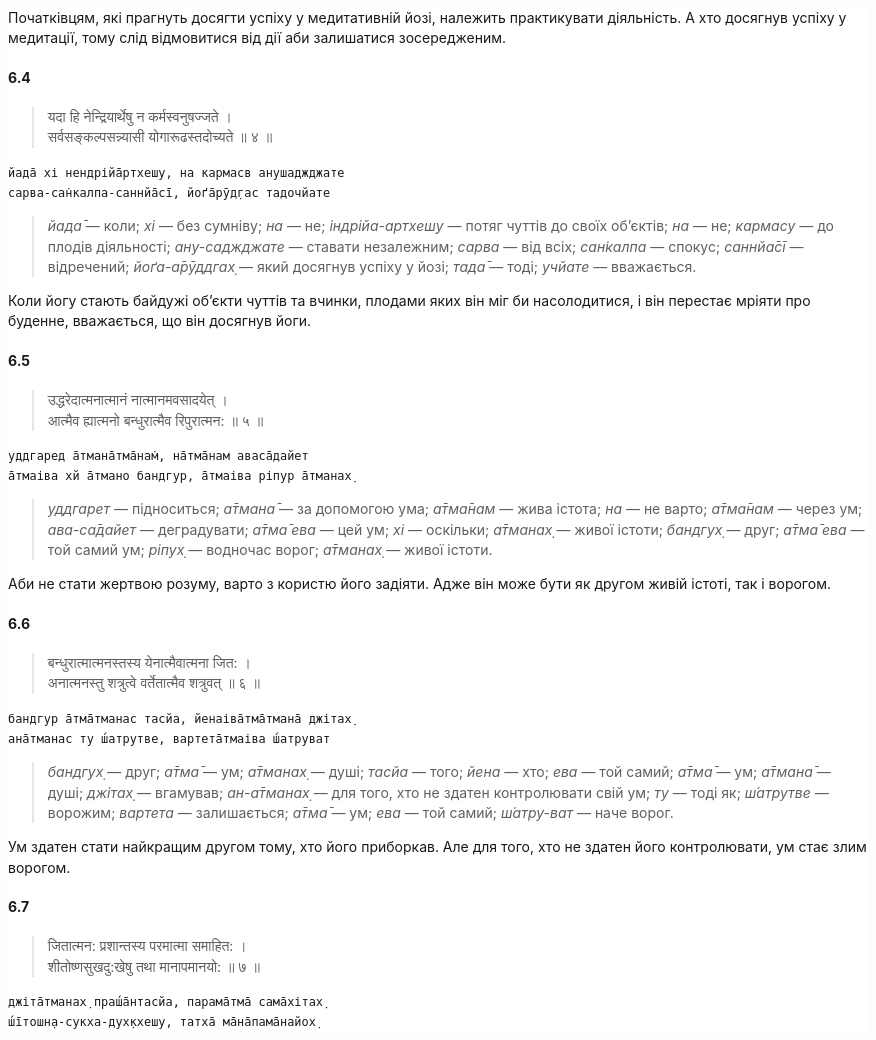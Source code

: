 Початківцям, які прагнуть досягти успіху у медитативній йозі, належить практикувати діяльність. А хто досягнув успіху у медитації, тому слід відмовитися від дії аби залишатися зосередженим.

#### 6.4

> यदा हि नेन्द्रियार्थेषु न कर्मस्वनुषज्ज‍ते ।\
> सर्वसङ्कल्पसन्न्यासी योगारूढस्तदोच्यते ॥ ४ ॥

    йада̄ хі нендрійа̄ртхешу, на кармасв анушаджджате
    сарва-сан̇калпа-саннйа̄сı̄, йоґа̄рӯд̣гас тадочйате

> *йада̄* — коли; *хі* — без сумніву; *на* — не; *індрійа-артхеш̣у* — потяг чуттів до своїх об’єктів; *на* — не; *кармасу* — до плодів діяльності; *ану-саджджате* — ставати незалежним; *сарва* — від всіх; *сан̇калпа* — спокус; *саннйа̄сı̄* — відречений; *йоґа-а̄рӯддгах̣* — який досягнув успіху у йозі; *тада̄* — тоді; *учйате* — вважається.

Коли йогу стають байдужі об’єкти чуттів та вчинки, плодами яких він міг би насолодитися, і він перестає мріяти про буденне, вважається, що він досягнув йоги.

#### 6.5

> उद्धरेदात्मनात्मानं नात्मानमवसादयेत् ।\
> आत्मैव ह्यात्मनो बन्धुरात्मैव रिपुरात्मन: ॥ ५ ॥

    уддгаред а̄тмана̄тма̄нам̇, на̄тма̄нам аваса̄дайет
    а̄тмаіва хй а̄тмано бандгур, а̄тмаіва ріпур а̄тманах̣

> *уддгарет* — підноситься; *а̄тмана̄* — за допомогою ума; *а̄тма̄нам* — жива істота; *на* — не варто; *а̄тма̄нам* — через ум; *ава-са̄дайет* — деградувати; *а̄тма̄ ева* — цей ум; *хі* — оскільки; *а̄тманах̣* — живої істоти; *бандгух̣* — друг; *а̄тма̄ ева* — той самий ум; *ріпух̣* — водночас ворог; *а̄тманах̣* — живої істоти.

Аби не стати жертвою розуму, варто з користю його задіяти. Адже він може бути як другом живій істоті, так і ворогом.

#### 6.6

> बन्धुरात्मात्मनस्तस्य येनात्मैवात्मना जित: ।\
> अनात्मनस्तु शत्रुत्वे वर्तेतात्मैव शत्रुवत् ॥ ६ ॥

    бандгур а̄тма̄тманас тасйа, йенаіва̄тма̄тмана̄ джітах̣
    ана̄тманас ту ш́атрутве, вартета̄тмаіва ш́атруват

> *бандгух̣* — друг; *а̄тма̄* — ум; *а̄тманах̣* — душі; *тасйа* — того; *йена* — хто; *ева* — той самий; *а̄тма̄* — ум; *а̄тмана̄* — душі; *джітах̣* — вгамував; *ан-а̄тманах̣* — для того, хто не здатен контролювати свій ум; *ту* — тоді як; *ш́атрутве* — ворожим; *вартета* — залишається; *а̄тма̄* — ум; *ева* — той самий; *ш́атру-ват* — наче ворог.

Ум здатен стати найкращим другом тому, хто його приборкав. Але для того, хто не здатен його контролювати, ум стає злим ворогом.

#### 6.7

> जितात्मन: प्रशान्तस्य परमात्मा समाहित: ।\
> शीतोष्णसुखदु:खेषु तथा मानापमानयो: ॥ ७ ॥

    джіта̄тманах̣ праш́а̄нтасйа, парама̄тма̄ сама̄хітах̣
    ш́ı̄тошн̣а-сукха-дух̣кхешу, татха̄ ма̄на̄пама̄найох̣
